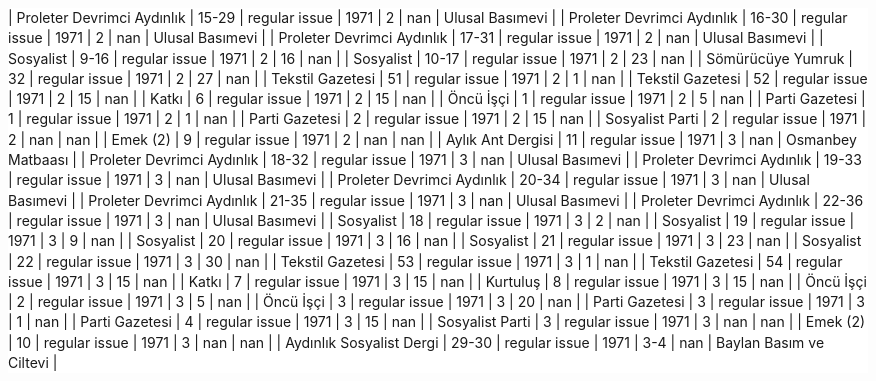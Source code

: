 | Proleter Devrimci Aydınlık        | 15-29          | regular issue |         1971 | 2             |         nan | Ulusal Basımevi                                |
| Proleter Devrimci Aydınlık        | 16-30          | regular issue |         1971 | 2             |         nan | Ulusal Basımevi                                |
| Proleter Devrimci Aydınlık        | 17-31          | regular issue |         1971 | 2             |         nan | Ulusal Basımevi                                |
| Sosyalist                         | 9-16           | regular issue |         1971 | 2             |          16 | nan                                            |
| Sosyalist                         | 10-17          | regular issue |         1971 | 2             |          23 | nan                                            |
| Sömürücüye Yumruk                 | 32             | regular issue |         1971 | 2             |          27 | nan                                            |
| Tekstil Gazetesi                  | 51             | regular issue |         1971 | 2             |           1 | nan                                            |
| Tekstil Gazetesi                  | 52             | regular issue |         1971 | 2             |          15 | nan                                            |
| Katkı                             | 6              | regular issue |         1971 | 2             |          15 | nan                                            |
| Öncü İşçi                         | 1              | regular issue |         1971 | 2             |           5 | nan                                            |
| Parti Gazetesi                    | 1              | regular issue |         1971 | 2             |           1 | nan                                            |
| Parti Gazetesi                    | 2              | regular issue |         1971 | 2             |          15 | nan                                            |
| Sosyalist Parti                   | 2              | regular issue |         1971 | 2             |         nan | nan                                            |
| Emek (2)                          | 9              | regular issue |         1971 | 2             |         nan | nan                                            |
| Aylık Ant Dergisi                 | 11             | regular issue |         1971 | 3             |         nan | Osmanbey Matbaası                              |
| Proleter Devrimci Aydınlık        | 18-32          | regular issue |         1971 | 3             |         nan | Ulusal Basımevi                                |
| Proleter Devrimci Aydınlık        | 19-33          | regular issue |         1971 | 3             |         nan | Ulusal Basımevi                                |
| Proleter Devrimci Aydınlık        | 20-34          | regular issue |         1971 | 3             |         nan | Ulusal Basımevi                                |
| Proleter Devrimci Aydınlık        | 21-35          | regular issue |         1971 | 3             |         nan | Ulusal Basımevi                                |
| Proleter Devrimci Aydınlık        | 22-36          | regular issue |         1971 | 3             |         nan | Ulusal Basımevi                                |
| Sosyalist                         | 18             | regular issue |         1971 | 3             |           2 | nan                                            |
| Sosyalist                         | 19             | regular issue |         1971 | 3             |           9 | nan                                            |
| Sosyalist                         | 20             | regular issue |         1971 | 3             |          16 | nan                                            |
| Sosyalist                         | 21             | regular issue |         1971 | 3             |          23 | nan                                            |
| Sosyalist                         | 22             | regular issue |         1971 | 3             |          30 | nan                                            |
| Tekstil Gazetesi                  | 53             | regular issue |         1971 | 3             |           1 | nan                                            |
| Tekstil Gazetesi                  | 54             | regular issue |         1971 | 3             |          15 | nan                                            |
| Katkı                             | 7              | regular issue |         1971 | 3             |          15 | nan                                            |
| Kurtuluş                          | 8              | regular issue |         1971 | 3             |          15 | nan                                            |
| Öncü İşçi                         | 2              | regular issue |         1971 | 3             |           5 | nan                                            |
| Öncü İşçi                         | 3              | regular issue |         1971 | 3             |          20 | nan                                            |
| Parti Gazetesi                    | 3              | regular issue |         1971 | 3             |           1 | nan                                            |
| Parti Gazetesi                    | 4              | regular issue |         1971 | 3             |          15 | nan                                            |
| Sosyalist Parti                   | 3              | regular issue |         1971 | 3             |         nan | nan                                            |
| Emek (2)                          | 10             | regular issue |         1971 | 3             |         nan | nan                                            |
| Aydınlık Sosyalist Dergi          | 29-30          | regular issue |         1971 | 3-4           |         nan | Baylan Basım ve Ciltevi                        |